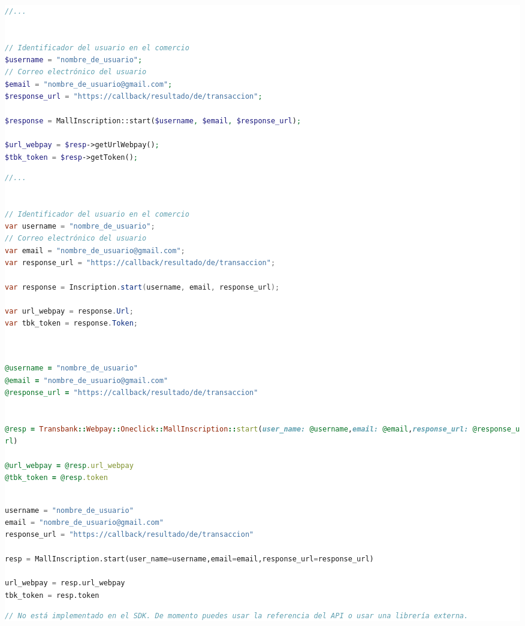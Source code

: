 ```php
//...


// Identificador del usuario en el comercio
$username = "nombre_de_usuario";
// Correo electrónico del usuario
$email = "nombre_de_usuario@gmail.com";
$response_url = "https://callback/resultado/de/transaccion";

$response = MallInscription::start($username, $email, $response_url);

$url_webpay = $resp->getUrlWebpay();
$tbk_token = $resp->getToken();

```

```csharp
//...


// Identificador del usuario en el comercio
var username = "nombre_de_usuario";
// Correo electrónico del usuario
var email = "nombre_de_usuario@gmail.com";
var response_url = "https://callback/resultado/de/transaccion";

var response = Inscription.start(username, email, response_url);

var url_webpay = response.Url;
var tbk_token = response.Token;

```

```ruby


@username = "nombre_de_usuario"
@email = "nombre_de_usuario@gmail.com"
@response_url = "https://callback/resultado/de/transaccion"


@resp = Transbank::Webpay::Oneclick::MallInscription::start(user_name: @username,email: @email,response_url: @response_url)

@url_webpay = @resp.url_webpay
@tbk_token = @resp.token

```

```python

username = "nombre_de_usuario"
email = "nombre_de_usuario@gmail.com"
response_url = "https://callback/resultado/de/transaccion"

resp = MallInscription.start(user_name=username,email=email,response_url=response_url)

url_webpay = resp.url_webpay
tbk_token = resp.token


```
```javascript
// No está implementado en el SDK. De momento puedes usar la referencia del API o usar una librería externa. 
```
